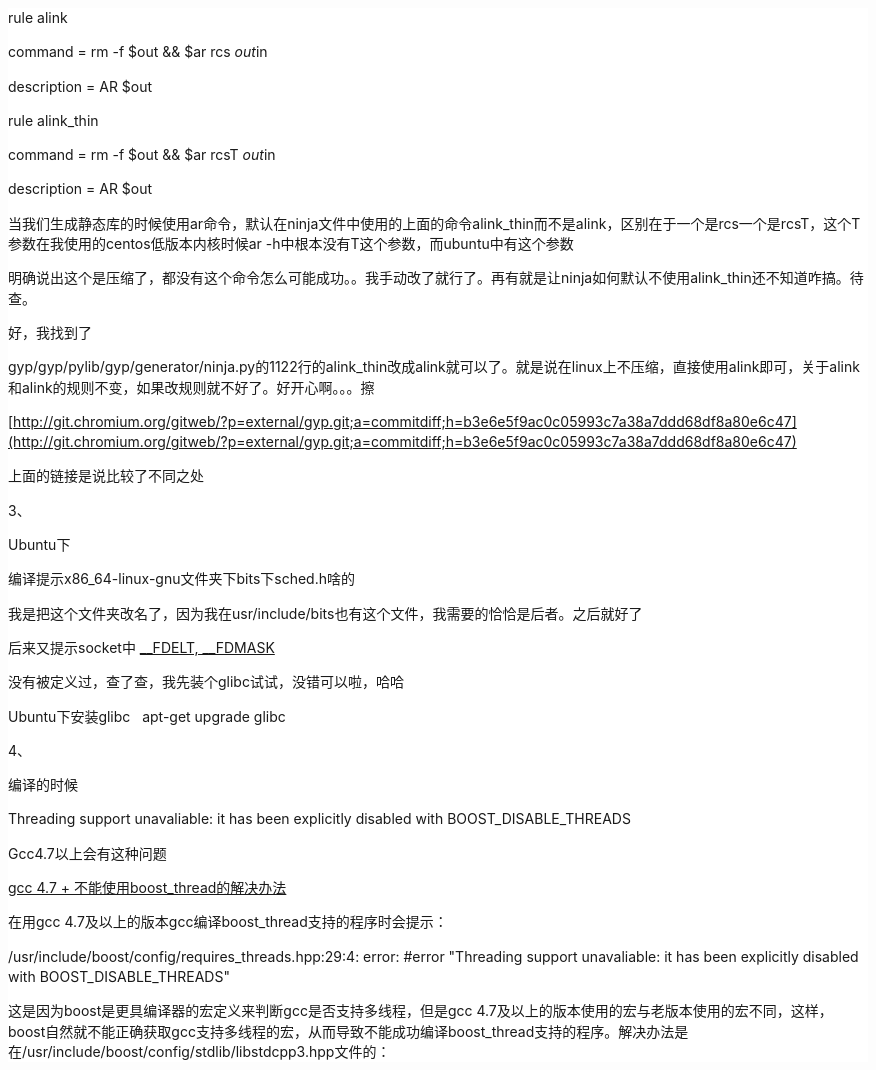 rule alink

command = rm -f $out && $ar rcs $out $in

description = AR $out

rule alink_thin

command = rm -f $out && $ar rcsT $out $in

description = AR $out

当我们生成静态库的时候使用ar命令，默认在ninja文件中使用的上面的命令alink_thin而不是alink，区别在于一个是rcs一个是rcsT，这个T参数在我使用的centos低版本内核时候ar -h中根本没有T这个参数，而ubuntu中有这个参数



明确说出这个是压缩了，都没有这个命令怎么可能成功。。我手动改了就行了。再有就是让ninja如何默认不使用alink_thin还不知道咋搞。待查。

好，我找到了

gyp/gyp/pylib/gyp/generator/ninja.py的1122行的alink_thin改成alink就可以了。就是说在linux上不压缩，直接使用alink即可，关于alink和alink的规则不变，如果改规则就不好了。好开心啊。。。擦

[http://git.chromium.org/gitweb/?p=external/gyp.git;a=commitdiff;h=b3e6e5f9ac0c05993c7a38a7ddd68df8a80e6c47](http://git.chromium.org/gitweb/?p=external/gyp.git;a=commitdiff;h=b3e6e5f9ac0c05993c7a38a7ddd68df8a80e6c47)

上面的链接是说比较了不同之处

3、

Ubuntu下

编译提示x86_64-linux-gnu文件夹下bits下sched.h啥的

我是把这个文件夹改名了，因为我在usr/include/bits也有这个文件，我需要的恰恰是后者。之后就好了

后来又提示socket中 [__FDELT, __FDMASK](https://www.google.com.hk/url?sa=t&rct=j&q=&esrc=s&source=web&cd=3&ved=0CDkQFjAC&url=http://sourceware.org/ml/crossgcc/2001-06/msg00094.html&ei=jhwgU62FIKHniAeKp4GgDA&usg=AFQjCNG0xmHu8p_ajqtjrrP9Zj0l4nSH-A&sig2=JuugjHRl1Jko7z0uF4zLSg)

没有被定义过，查了查，我先装个glibc试试，没错可以啦，哈哈

Ubuntu下安装glibc   apt-get upgrade glibc

4、

编译的时候

Threading support unavaliable: it has been explicitly disabled with BOOST_DISABLE_THREADS

Gcc4.7以上会有这种问题

[gcc 4.7 + 不能使用boost_thread的解决办法](http://blog.csdn.net/linuxchyu/article/details/12611193)

在用gcc 4.7及以上的版本gcc编译boost_thread支持的程序时会提示：

/usr/include/boost/config/requires_threads.hpp:29:4: error: #error "Threading support unavaliable: it has been explicitly disabled with BOOST_DISABLE_THREADS"

这是因为boost是更具编译器的宏定义来判断gcc是否支持多线程，但是gcc 4.7及以上的版本使用的宏与老版本使用的宏不同，这样，boost自然就不能正确获取gcc支持多线程的宏，从而导致不能成功编译boost_thread支持的程序。解决办法是在/usr/include/boost/config/stdlib/libstdcpp3.hpp文件的：
